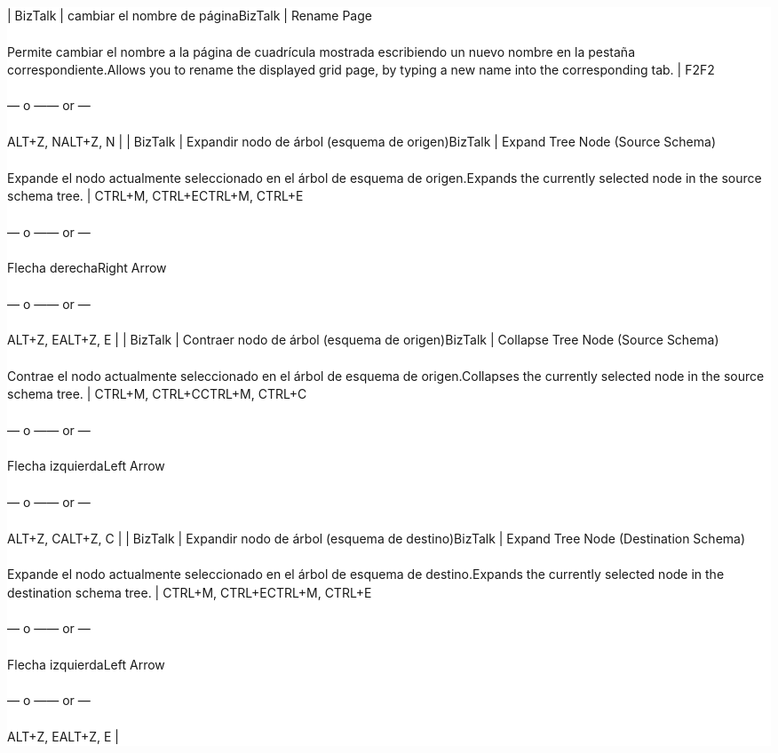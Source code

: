 |                                            <span data-ttu-id="df204-131">BizTalk &#124; cambiar el nombre de página</span><span class="sxs-lookup"><span data-stu-id="df204-131">BizTalk &#124; Rename Page</span></span><br /><br /> <span data-ttu-id="df204-132">Permite cambiar el nombre a la página de cuadrícula mostrada escribiendo un nuevo nombre en la pestaña correspondiente.</span><span class="sxs-lookup"><span data-stu-id="df204-132">Allows you to rename the displayed grid page, by typing a new name into the corresponding tab.</span></span>                                            |                            <span data-ttu-id="df204-133">F2</span><span class="sxs-lookup"><span data-stu-id="df204-133">F2</span></span><br /><br /> <span data-ttu-id="df204-134">— o —</span><span class="sxs-lookup"><span data-stu-id="df204-134">— or —</span></span><br /><br /> <span data-ttu-id="df204-135">ALT+Z, N</span><span class="sxs-lookup"><span data-stu-id="df204-135">ALT+Z, N</span></span>                             |
|                                                 <span data-ttu-id="df204-136">BizTalk &#124; Expandir nodo de árbol (esquema de origen)</span><span class="sxs-lookup"><span data-stu-id="df204-136">BizTalk &#124; Expand Tree Node (Source Schema)</span></span><br /><br /> <span data-ttu-id="df204-137">Expande el nodo actualmente seleccionado en el árbol de esquema de origen.</span><span class="sxs-lookup"><span data-stu-id="df204-137">Expands the currently selected node in the source schema tree.</span></span>                                                  | <span data-ttu-id="df204-138">CTRL+M, CTRL+E</span><span class="sxs-lookup"><span data-stu-id="df204-138">CTRL+M, CTRL+E</span></span><br /><br /> <span data-ttu-id="df204-139">— o —</span><span class="sxs-lookup"><span data-stu-id="df204-139">— or —</span></span><br /><br /> <span data-ttu-id="df204-140">Flecha derecha</span><span class="sxs-lookup"><span data-stu-id="df204-140">Right Arrow</span></span><br /><br /> <span data-ttu-id="df204-141">— o —</span><span class="sxs-lookup"><span data-stu-id="df204-141">— or —</span></span><br /><br /> <span data-ttu-id="df204-142">ALT+Z, E</span><span class="sxs-lookup"><span data-stu-id="df204-142">ALT+Z, E</span></span> |
|                                               <span data-ttu-id="df204-143">BizTalk &#124; Contraer nodo de árbol (esquema de origen)</span><span class="sxs-lookup"><span data-stu-id="df204-143">BizTalk &#124; Collapse Tree Node (Source Schema)</span></span><br /><br /> <span data-ttu-id="df204-144">Contrae el nodo actualmente seleccionado en el árbol de esquema de origen.</span><span class="sxs-lookup"><span data-stu-id="df204-144">Collapses the currently selected node in the source schema tree.</span></span>                                                | <span data-ttu-id="df204-145">CTRL+M, CTRL+C</span><span class="sxs-lookup"><span data-stu-id="df204-145">CTRL+M, CTRL+C</span></span><br /><br /> <span data-ttu-id="df204-146">— o —</span><span class="sxs-lookup"><span data-stu-id="df204-146">— or —</span></span><br /><br /> <span data-ttu-id="df204-147">Flecha izquierda</span><span class="sxs-lookup"><span data-stu-id="df204-147">Left Arrow</span></span><br /><br /> <span data-ttu-id="df204-148">— o —</span><span class="sxs-lookup"><span data-stu-id="df204-148">— or —</span></span><br /><br /> <span data-ttu-id="df204-149">ALT+Z, C</span><span class="sxs-lookup"><span data-stu-id="df204-149">ALT+Z, C</span></span>  |
|                                            <span data-ttu-id="df204-150">BizTalk &#124; Expandir nodo de árbol (esquema de destino)</span><span class="sxs-lookup"><span data-stu-id="df204-150">BizTalk &#124; Expand Tree Node (Destination Schema)</span></span><br /><br /> <span data-ttu-id="df204-151">Expande el nodo actualmente seleccionado en el árbol de esquema de destino.</span><span class="sxs-lookup"><span data-stu-id="df204-151">Expands the currently selected node in the destination schema tree.</span></span>                                             | <span data-ttu-id="df204-152">CTRL+M, CTRL+E</span><span class="sxs-lookup"><span data-stu-id="df204-152">CTRL+M, CTRL+E</span></span><br /><br /> <span data-ttu-id="df204-153">— o —</span><span class="sxs-lookup"><span data-stu-id="df204-153">— or —</span></span><br /><br /> <span data-ttu-id="df204-154">Flecha izquierda</span><span class="sxs-lookup"><span data-stu-id="df204-154">Left Arrow</span></span><br /><br /> <span data-ttu-id="df204-155">— o —</span><span class="sxs-lookup"><span data-stu-id="df204-155">— or —</span></span><br /><br /> <span data-ttu-id="df204-156">ALT+Z, E</span><span class="sxs-lookup"><span data-stu-id="df204-156">ALT+Z, E</span></span>  |